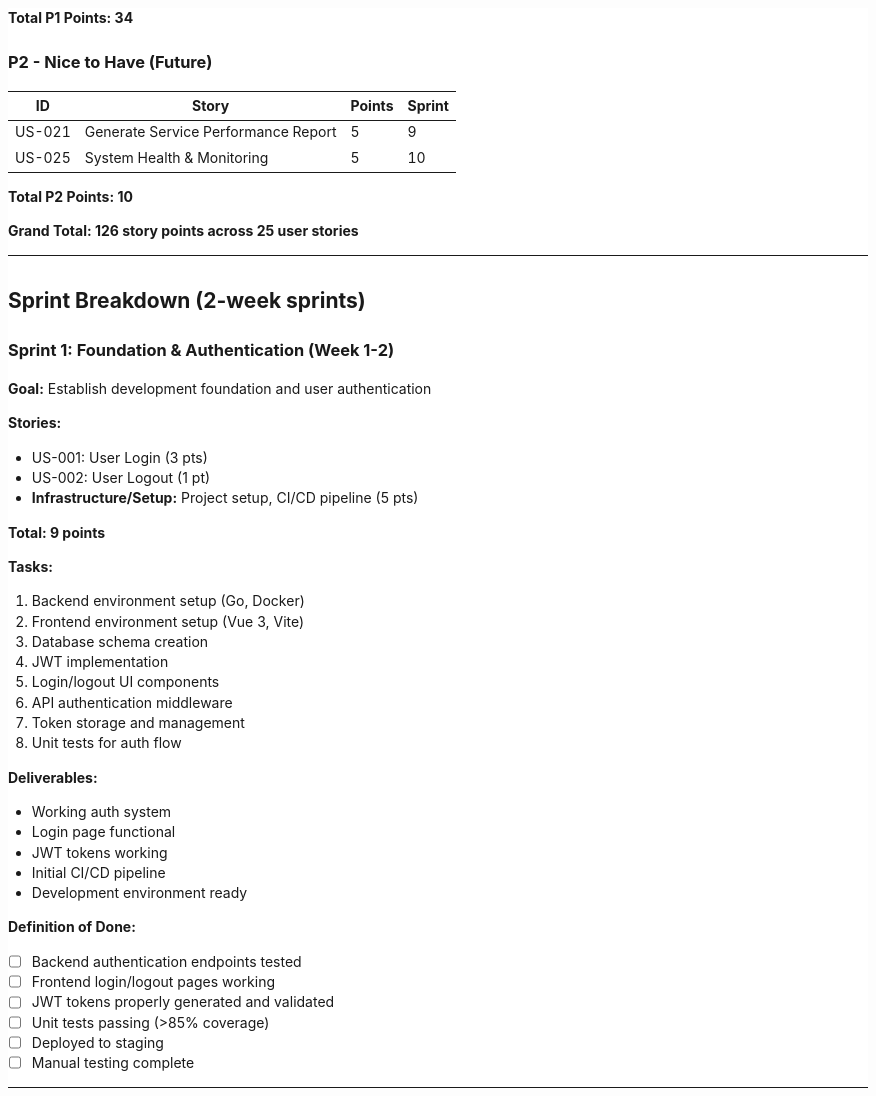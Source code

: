 **Total P1 Points: 34**

### P2 - Nice to Have (Future)

| ID | Story | Points | Sprint |
|----|-------|--------|--------|
| US-021 | Generate Service Performance Report | 5 | 9 |
| US-025 | System Health & Monitoring | 5 | 10 |

**Total P2 Points: 10**

**Grand Total: 126 story points across 25 user stories**

---

## Sprint Breakdown (2-week sprints)

### Sprint 1: Foundation & Authentication (Week 1-2)

**Goal:** Establish development foundation and user authentication

**Stories:**
- US-001: User Login (3 pts)
- US-002: User Logout (1 pt)
- **Infrastructure/Setup:** Project setup, CI/CD pipeline (5 pts)

**Total: 9 points**

**Tasks:**
1. Backend environment setup (Go, Docker)
2. Frontend environment setup (Vue 3, Vite)
3. Database schema creation
4. JWT implementation
5. Login/logout UI components
6. API authentication middleware
7. Token storage and management
8. Unit tests for auth flow

**Deliverables:**
- Working auth system
- Login page functional
- JWT tokens working
- Initial CI/CD pipeline
- Development environment ready

**Definition of Done:**
- [ ] Backend authentication endpoints tested
- [ ] Frontend login/logout pages working
- [ ] JWT tokens properly generated and validated
- [ ] Unit tests passing (>85% coverage)
- [ ] Deployed to staging
- [ ] Manual testing complete

---
